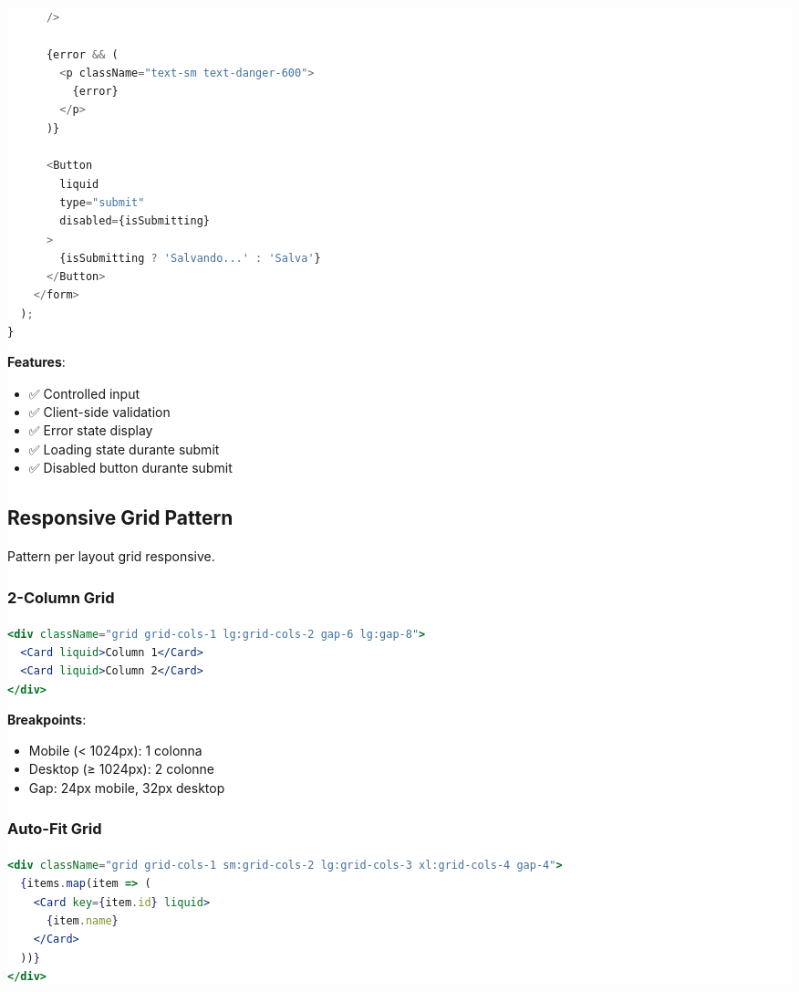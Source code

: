 ```javascript
      />

      {error && (
        <p className="text-sm text-danger-600">
          {error}
        </p>
      )}

      <Button
        liquid
        type="submit"
        disabled={isSubmitting}
      >
        {isSubmitting ? 'Salvando...' : 'Salva'}
      </Button>
    </form>
  );
}
```

**Features**:
- ✅ Controlled input
- ✅ Client-side validation
- ✅ Error state display
- ✅ Loading state durante submit
- ✅ Disabled button durante submit

## Responsive Grid Pattern

Pattern per layout grid responsive.

### 2-Column Grid

```jsx
<div className="grid grid-cols-1 lg:grid-cols-2 gap-6 lg:gap-8">
  <Card liquid>Column 1</Card>
  <Card liquid>Column 2</Card>
</div>
```

**Breakpoints**:
- Mobile (< 1024px): 1 colonna
- Desktop (≥ 1024px): 2 colonne
- Gap: 24px mobile, 32px desktop

### Auto-Fit Grid

```jsx
<div className="grid grid-cols-1 sm:grid-cols-2 lg:grid-cols-3 xl:grid-cols-4 gap-4">
  {items.map(item => (
    <Card key={item.id} liquid>
      {item.name}
    </Card>
  ))}
</div>
```
